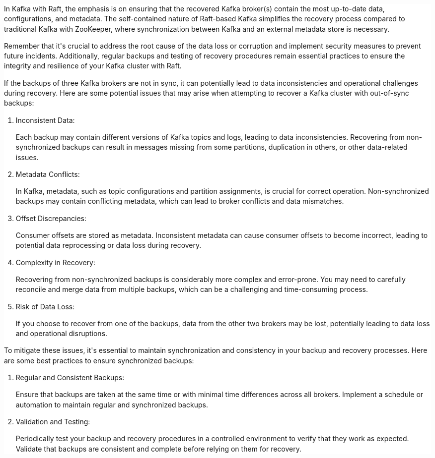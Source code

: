 In Kafka with Raft, the emphasis is on ensuring that the recovered Kafka broker(s) contain the most up-to-date data, configurations, and metadata. The self-contained nature of Raft-based Kafka simplifies the recovery process compared to traditional Kafka with ZooKeeper, where synchronization between Kafka and an external metadata store is necessary.

Remember that it's crucial to address the root cause of the data loss or corruption and implement security measures to prevent future incidents. Additionally, regular backups and testing of recovery procedures remain essential practices to ensure the integrity and resilience of your Kafka cluster with Raft.




If the backups of three Kafka brokers are not in sync, it can potentially lead to data inconsistencies and operational challenges during recovery. Here are some potential issues that may arise when attempting to recover a Kafka cluster with out-of-sync backups:

1. Inconsistent Data:

    Each backup may contain different versions of Kafka topics and logs, leading to data inconsistencies.
    Recovering from non-synchronized backups can result in messages missing from some partitions, duplication in others, or other data-related issues.

2. Metadata Conflicts:

    In Kafka, metadata, such as topic configurations and partition assignments, is crucial for correct operation.
    Non-synchronized backups may contain conflicting metadata, which can lead to broker conflicts and data mismatches.

3. Offset Discrepancies:

    Consumer offsets are stored as metadata. Inconsistent metadata can cause consumer offsets to become incorrect, leading to potential data reprocessing or data loss during recovery.

4. Complexity in Recovery:

    Recovering from non-synchronized backups is considerably more complex and error-prone.
    You may need to carefully reconcile and merge data from multiple backups, which can be a challenging and time-consuming process.

5. Risk of Data Loss:

    If you choose to recover from one of the backups, data from the other two brokers may be lost, potentially leading to data loss and operational disruptions.

To mitigate these issues, it's essential to maintain synchronization and consistency in your backup and recovery processes. Here are some best practices to ensure synchronized backups:

1. Regular and Consistent Backups:

    Ensure that backups are taken at the same time or with minimal time differences across all brokers.
    Implement a schedule or automation to maintain regular and synchronized backups.

2. Validation and Testing:

    Periodically test your backup and recovery procedures in a controlled environment to verify that they work as expected.
    Validate that backups are consistent and complete before relying on them for recovery.
